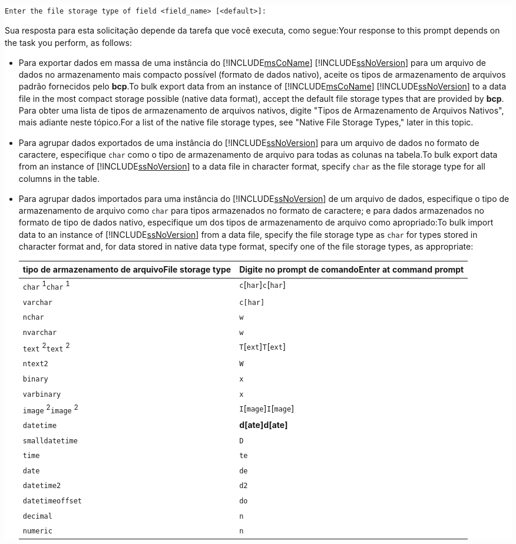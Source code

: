  `Enter the file storage type of field <field_name> [<default>]:`  
  
 <span data-ttu-id="56cd9-108">Sua resposta para esta solicitação depende da tarefa que você executa, como segue:</span><span class="sxs-lookup"><span data-stu-id="56cd9-108">Your response to this prompt depends on the task you perform, as follows:</span></span>  
  
-   <span data-ttu-id="56cd9-109">Para exportar dados em massa de uma instância do [!INCLUDE[msCoName](../../includes/msconame-md.md)] [!INCLUDE[ssNoVersion](../../includes/ssnoversion-md.md)] para um arquivo de dados no armazenamento mais compacto possível (formato de dados nativo), aceite os tipos de armazenamento de arquivos padrão fornecidos pelo **bcp**.</span><span class="sxs-lookup"><span data-stu-id="56cd9-109">To bulk export data from an instance of [!INCLUDE[msCoName](../../includes/msconame-md.md)] [!INCLUDE[ssNoVersion](../../includes/ssnoversion-md.md)] to a data file in the most compact storage possible (native data format), accept the default file storage types that are provided by **bcp**.</span></span> <span data-ttu-id="56cd9-110">Para obter uma lista de tipos de armazenamento de arquivos nativos, digite "Tipos de Armazenamento de Arquivos Nativos", mais adiante neste tópico.</span><span class="sxs-lookup"><span data-stu-id="56cd9-110">For a list of the native file storage types, see "Native File Storage Types," later in this topic.</span></span>  
  
-   <span data-ttu-id="56cd9-111">Para agrupar dados exportados de uma instância do [!INCLUDE[ssNoVersion](../../includes/ssnoversion-md.md)] para um arquivo de dados no formato de caractere, especifique `char` como o tipo de armazenamento de arquivo para todas as colunas na tabela.</span><span class="sxs-lookup"><span data-stu-id="56cd9-111">To bulk export data from an instance of [!INCLUDE[ssNoVersion](../../includes/ssnoversion-md.md)] to a data file in character format, specify `char` as the file storage type for all columns in the table.</span></span>  
  
-   <span data-ttu-id="56cd9-112">Para agrupar dados importados para uma instância do [!INCLUDE[ssNoVersion](../../includes/ssnoversion-md.md)] de um arquivo de dados, especifique o tipo de armazenamento de arquivo como `char` para tipos armazenados no formato de caractere; e para dados armazenados no formato de tipo de dados nativo, especifique um dos tipos de armazenamento de arquivo como apropriado:</span><span class="sxs-lookup"><span data-stu-id="56cd9-112">To bulk import data to an instance of [!INCLUDE[ssNoVersion](../../includes/ssnoversion-md.md)] from a data file, specify the file storage type as `char` for types stored in character format and, for data stored in native data type format, specify one of the file storage types, as appropriate:</span></span>  
  
    |<span data-ttu-id="56cd9-113">tipo de armazenamento de arquivo</span><span class="sxs-lookup"><span data-stu-id="56cd9-113">File storage type</span></span>|<span data-ttu-id="56cd9-114">Digite no prompt de comando</span><span class="sxs-lookup"><span data-stu-id="56cd9-114">Enter at command prompt</span></span>|  
    |-----------------------|-----------------------------|  
    |<span data-ttu-id="56cd9-115">`char` <sup>1</sup></span><span class="sxs-lookup"><span data-stu-id="56cd9-115">`char` <sup>1</sup></span></span>|<span data-ttu-id="56cd9-116">`c`[`har`]</span><span class="sxs-lookup"><span data-stu-id="56cd9-116">`c`[`har`]</span></span>|  
    |`varchar`|`c[har]`|  
    |`nchar`|`w`|  
    |`nvarchar`|`w`|  
    |<span data-ttu-id="56cd9-117">`text` <sup>2</sup></span><span class="sxs-lookup"><span data-stu-id="56cd9-117">`text` <sup>2</sup></span></span>|<span data-ttu-id="56cd9-118">`T`[`ext`]</span><span class="sxs-lookup"><span data-stu-id="56cd9-118">`T`[`ext`]</span></span>|  
    |`ntext2`|`W`|  
    |`binary`|`x`|  
    |`varbinary`|`x`|  
    |<span data-ttu-id="56cd9-119">`image` <sup>2</sup></span><span class="sxs-lookup"><span data-stu-id="56cd9-119">`image` <sup>2</sup></span></span>|<span data-ttu-id="56cd9-120">`I`[`mage`]</span><span class="sxs-lookup"><span data-stu-id="56cd9-120">`I`[`mage`]</span></span>|  
    |`datetime`|<span data-ttu-id="56cd9-121">**d[ate]**</span><span class="sxs-lookup"><span data-stu-id="56cd9-121">**d[ate]**</span></span>|  
    |`smalldatetime`|`D`|  
    |`time`|`te`|  
    |`date`|`de`|  
    |`datetime2`|`d2`|  
    |`datetimeoffset`|`do`|  
    |`decimal`|`n`|  
    |`numeric`|`n`|  